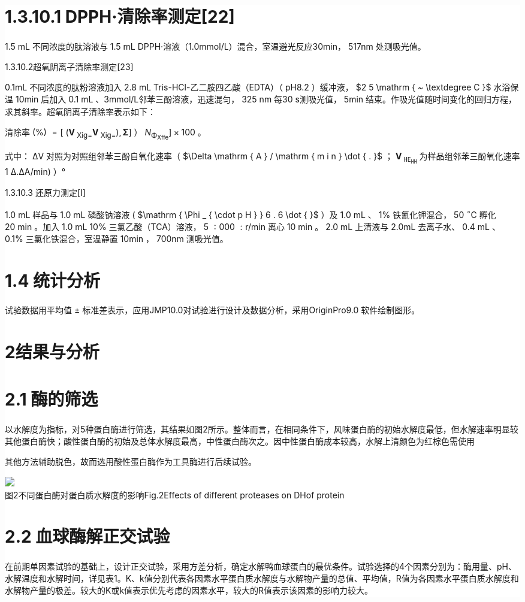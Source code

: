 # 1.3.10.1 DPPH·清除率测定[22]

$1 . 5 ~ \mathrm { m L }$ 不同浓度的肽溶液与 $1 . 5 ~ \mathrm { m L }$ DPPH·溶液（1.0mmol/L）混合，室温避光反应30min， $5 1 7 \mathrm { n m }$ 处测吸光值。

1.3.10.2超氧阴离子清除率测定[23]

$0 . 1 \mathrm { m L }$ 不同浓度的肽粉溶液加入 $2 . 8 ~ \mathrm { m L }$ Tris-HCl-乙二胺四乙酸（EDTA）（ $\mathrm { p H } 8 . 2$ ）缓冲液， $2 5 \mathrm { ~ \textdegree C }$ 水浴保温 $1 0 \mathrm { m i n }$ 后加入 $0 . 1 ~ \mathrm { m L }$ 、3mmol/L邻苯三酚溶液，迅速混匀， $3 2 5 ~ \mathrm { { n m } }$ 每30 s测吸光值， $5 \mathrm { m i n }$ 结束。作吸光值随时间变化的回归方程，求其斜率。超氧阴离子清除率表示如下：

清除率 $( \% ) \ { = } [ \ ( \mathbf { V } _ { \mathrm { \ X i g { = } } } \mathbf { V } _ { \mathrm { \ X i g { = } } } ) , \mathbf { \Sigma } ]$ ） $N _ { \mathrm { \Phi _ { \mathrm { X f f e } } } } ] { \times } 1 0 0$ 。

式中： $\mathrm { \Delta V }$ 对照为对照组邻苯三酚自氧化速率（ $\Delta \mathrm { A } / \mathrm { m i n } \dot { . }$ ； $\textbf { V } _ { \mathtt { H E } _ { \mathtt { H H } } }$ 为样品组邻苯三酚氧化速率1 $\mathrm { \Delta . \Delta A / m i n } )$ ）°

1.3.10.3 还原力测定[I]

$1 . 0 ~ \mathrm { m L }$ 样品与 $1 . 0 ~ \mathrm { m L }$ 磷酸钠溶液 ( $\mathrm { \Phi _ { \cdot p H } } 6 . 6 \dot { }$ ）及 $1 . 0 ~ \mathrm { m L }$ 、 $1 \%$ 铁氰化钾混合， $5 0 \mathrm { ~ } ^ { \circ } \mathrm { C }$ 孵化$2 0 ~ \mathrm { { m i n } }$ 。加入 $1 . 0 ~ \mathrm { m L } ~ 1 0 \%$ 三氯乙酸（TCA）溶液， $5 \ : 0 0 0 \ : \mathrm { r / m i n }$ 离心 $1 0 ~ \mathrm { { m i n } }$ 。 $2 . 0 ~ \mathrm { m L }$ 上清液与 $2 . 0 \mathrm { m L }$ 去离子水、 $0 . 4 ~ \mathrm { m L }$ 、 $0 . 1 \%$ 三氯化铁混合，室温静置 $1 0 \mathrm { m i n }$ ， $7 0 0 \mathrm { n m }$ 测吸光值。

# 1.4 统计分析

试验数据用平均值 $\pm$ 标准差表示，应用JMP10.0对试验进行设计及数据分析，采用Origin$\mathrm { P r o } 9 . 0$ 软件绘制图形。

# 2结果与分析

# 2.1 酶的筛选

以水解度为指标，对5种蛋白酶进行筛选，其结果如图2所示。整体而言，在相同条件下，风味蛋白酶的初始水解度最低，但水解速率明显较其他蛋白酶快；酸性蛋白酶的初始及总体水解度最高，中性蛋白酶次之。因中性蛋白酶成本较高，水解上清颜色为红棕色需使用

其他方法辅助脱色，故而选用酸性蛋白酶作为工具酶进行后续试验。

![](images/fd35681a0bea092763e59b8d434797d082e4b11a07ecdb078a1fc554e521a1ea.jpg)  
图2不同蛋白酶对蛋白质水解度的影响Fig.2Effects of different proteases on DHof protein

# 2.2 血球酶解正交试验

在前期单因素试验的基础上，设计正交试验，采用方差分析，确定水解鸭血球蛋白的最优条件。试验选择的4个因素分别为：酶用量、pH、水解温度和水解时间，详见表1。K、k值分别代表各因素水平蛋白质水解度与水解物产量的总值、平均值，R值为各因素水平蛋白质水解度和水解物产量的极差。较大的K或k值表示优先考虑的因素水平，较大的R值表示该因素的影响力较大。
